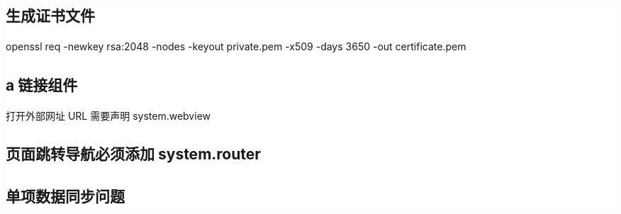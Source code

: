 ## 生成证书文件

openssl req -newkey rsa:2048 -nodes -keyout private.pem -x509 -days 3650 -out certificate.pem

## a 链接组件

打开外部网址 URL 需要声明 system.webview

## 页面跳转导航必须添加 system.router

## 单项数据同步问题


